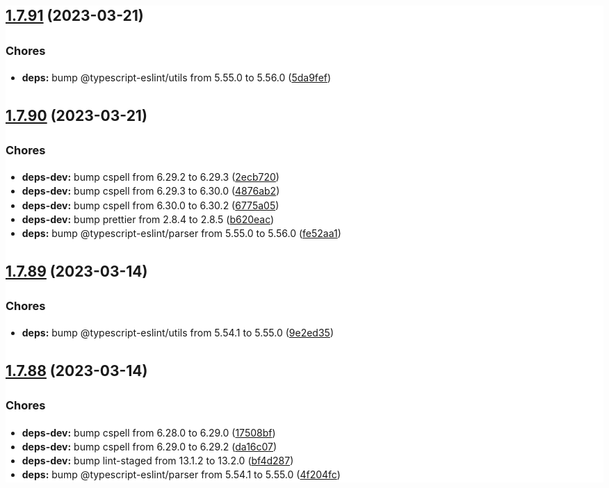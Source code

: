 ## [1.7.91](https://github.com/ridedott/eslint-plugin/compare/v1.7.90...v1.7.91) (2023-03-21)

### Chores

- **deps:** bump @typescript-eslint/utils from 5.55.0 to 5.56.0
  ([5da9fef](https://github.com/ridedott/eslint-plugin/commit/5da9fef4aaa44f9f7995a9084ea83f085fd90756))

## [1.7.90](https://github.com/ridedott/eslint-plugin/compare/v1.7.89...v1.7.90) (2023-03-21)

### Chores

- **deps-dev:** bump cspell from 6.29.2 to 6.29.3
  ([2ecb720](https://github.com/ridedott/eslint-plugin/commit/2ecb720ff39cba1c082e5919171b41ae92f5aad2))
- **deps-dev:** bump cspell from 6.29.3 to 6.30.0
  ([4876ab2](https://github.com/ridedott/eslint-plugin/commit/4876ab211557d3dafc89b9edfa925efc68b6c323))
- **deps-dev:** bump cspell from 6.30.0 to 6.30.2
  ([6775a05](https://github.com/ridedott/eslint-plugin/commit/6775a05b843e045ea5bc6096f5d6a54e15f225f9))
- **deps-dev:** bump prettier from 2.8.4 to 2.8.5
  ([b620eac](https://github.com/ridedott/eslint-plugin/commit/b620eacaebdfd64364691f6c0fbbe93c857ccc56))
- **deps:** bump @typescript-eslint/parser from 5.55.0 to 5.56.0
  ([fe52aa1](https://github.com/ridedott/eslint-plugin/commit/fe52aa1acbfa1049e7f3b83e2d22c3b7383ef568))

## [1.7.89](https://github.com/ridedott/eslint-plugin/compare/v1.7.88...v1.7.89) (2023-03-14)

### Chores

- **deps:** bump @typescript-eslint/utils from 5.54.1 to 5.55.0
  ([9e2ed35](https://github.com/ridedott/eslint-plugin/commit/9e2ed35109b089609849f39c780b3937aeda76cf))

## [1.7.88](https://github.com/ridedott/eslint-plugin/compare/v1.7.87...v1.7.88) (2023-03-14)

### Chores

- **deps-dev:** bump cspell from 6.28.0 to 6.29.0
  ([17508bf](https://github.com/ridedott/eslint-plugin/commit/17508bf0bb7569251c08e6e549faa98d3201ac48))
- **deps-dev:** bump cspell from 6.29.0 to 6.29.2
  ([da16c07](https://github.com/ridedott/eslint-plugin/commit/da16c07c872f9f57172b071767b0f2294aa31e8b))
- **deps-dev:** bump lint-staged from 13.1.2 to 13.2.0
  ([bf4d287](https://github.com/ridedott/eslint-plugin/commit/bf4d2875f6a5a20ae5c33e4edc953608aeed36c4))
- **deps:** bump @typescript-eslint/parser from 5.54.1 to 5.55.0
  ([4f204fc](https://github.com/ridedott/eslint-plugin/commit/4f204fcbbc6477d68e458f0ca84fe0581cd23a29))
